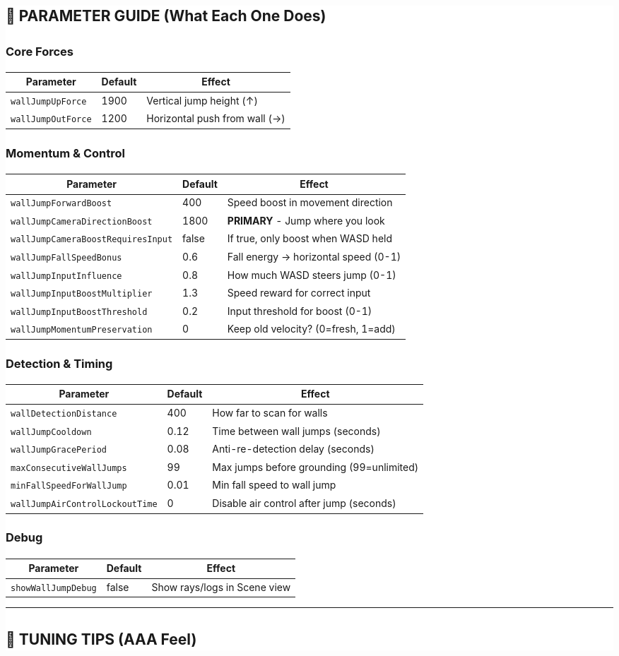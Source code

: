 ## 🧪 PARAMETER GUIDE (What Each One Does)

### **Core Forces**
| Parameter | Default | Effect |
|-----------|---------|--------|
| `wallJumpUpForce` | 1900 | Vertical jump height (↑) |
| `wallJumpOutForce` | 1200 | Horizontal push from wall (→) |

### **Momentum & Control**
| Parameter | Default | Effect |
|-----------|---------|--------|
| `wallJumpForwardBoost` | 400 | Speed boost in movement direction |
| `wallJumpCameraDirectionBoost` | 1800 | **PRIMARY** - Jump where you look |
| `wallJumpCameraBoostRequiresInput` | false | If true, only boost when WASD held |
| `wallJumpFallSpeedBonus` | 0.6 | Fall energy → horizontal speed (0-1) |
| `wallJumpInputInfluence` | 0.8 | How much WASD steers jump (0-1) |
| `wallJumpInputBoostMultiplier` | 1.3 | Speed reward for correct input |
| `wallJumpInputBoostThreshold` | 0.2 | Input threshold for boost (0-1) |
| `wallJumpMomentumPreservation` | 0 | Keep old velocity? (0=fresh, 1=add) |

### **Detection & Timing**
| Parameter | Default | Effect |
|-----------|---------|--------|
| `wallDetectionDistance` | 400 | How far to scan for walls |
| `wallJumpCooldown` | 0.12 | Time between wall jumps (seconds) |
| `wallJumpGracePeriod` | 0.08 | Anti-re-detection delay (seconds) |
| `maxConsecutiveWallJumps` | 99 | Max jumps before grounding (99=unlimited) |
| `minFallSpeedForWallJump` | 0.01 | Min fall speed to wall jump |
| `wallJumpAirControlLockoutTime` | 0 | Disable air control after jump (seconds) |

### **Debug**
| Parameter | Default | Effect |
|-----------|---------|--------|
| `showWallJumpDebug` | false | Show rays/logs in Scene view |

---

## 🔬 TUNING TIPS (AAA Feel)
